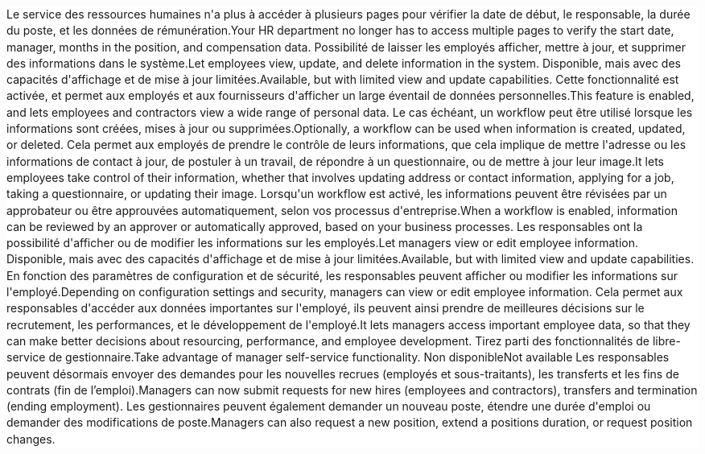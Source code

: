 <td><span data-ttu-id="9eb52-410">Le service des ressources humaines n'a plus à accéder à plusieurs pages pour vérifier la date de début, le responsable, la durée du poste, et les données de rémunération.</span><span class="sxs-lookup"><span data-stu-id="9eb52-410">Your HR department no longer has to access multiple pages to verify the start date, manager, months in the position, and compensation data.</span></span></td>
</tr>
<tr class="even">
<td><span data-ttu-id="9eb52-411">Possibilité de laisser les employés afficher, mettre à jour, et supprimer des informations dans le système.</span><span class="sxs-lookup"><span data-stu-id="9eb52-411">Let employees view, update, and delete information in the system.</span></span></td>
<td><span data-ttu-id="9eb52-412">Disponible, mais avec des capacités d'affichage et de mise à jour limitées.</span><span class="sxs-lookup"><span data-stu-id="9eb52-412">Available, but with limited view and update capabilities.</span></span></td>
<td><span data-ttu-id="9eb52-413">Cette fonctionnalité est activée, et permet aux employés et aux fournisseurs d'afficher un large éventail de données personnelles.</span><span class="sxs-lookup"><span data-stu-id="9eb52-413">This feature is enabled, and lets employees and contractors view a wide range of personal data.</span></span> <span data-ttu-id="9eb52-414">Le cas échéant, un workflow peut être utilisé lorsque les informations sont créées, mises à jour ou supprimées.</span><span class="sxs-lookup"><span data-stu-id="9eb52-414">Optionally, a workflow can be used when information is created, updated, or deleted.</span></span></td>
<td><span data-ttu-id="9eb52-415">Cela permet aux employés de prendre le contrôle de leurs informations, que cela implique de mettre l'adresse ou les informations de contact à jour, de postuler à un travail, de répondre à un questionnaire, ou de mettre à jour leur image.</span><span class="sxs-lookup"><span data-stu-id="9eb52-415">It lets employees take control of their information, whether that involves updating address or contact information, applying for a job, taking a questionnaire, or updating their image.</span></span> <span data-ttu-id="9eb52-416">Lorsqu'un workflow est activé, les informations peuvent être révisées par un approbateur ou être approuvées automatiquement, selon vos processus d'entreprise.</span><span class="sxs-lookup"><span data-stu-id="9eb52-416">When a workflow is enabled, information can be reviewed by an approver or automatically approved, based on your business processes.</span></span></td>
</tr>
<tr class="odd">
<td><span data-ttu-id="9eb52-417">Les responsables ont la possibilité d'afficher ou de modifier les informations sur les employés.</span><span class="sxs-lookup"><span data-stu-id="9eb52-417">Let managers view or edit employee information.</span></span></td>
<td><span data-ttu-id="9eb52-418">Disponible, mais avec des capacités d'affichage et de mise à jour limitées.</span><span class="sxs-lookup"><span data-stu-id="9eb52-418">Available, but with limited view and update capabilities.</span></span></td>
<td><span data-ttu-id="9eb52-419">En fonction des paramètres de configuration et de sécurité, les responsables peuvent afficher ou modifier les informations sur l'employé.</span><span class="sxs-lookup"><span data-stu-id="9eb52-419">Depending on configuration settings and security, managers can view or edit employee information.</span></span></td>
<td><span data-ttu-id="9eb52-420">Cela permet aux responsables d'accéder aux données importantes sur l'employé, ils peuvent ainsi prendre de meilleures décisions sur le recrutement, les performances, et le développement de l'employé.</span><span class="sxs-lookup"><span data-stu-id="9eb52-420">It lets managers access important employee data, so that they can make better decisions about resourcing, performance, and employee development.</span></span></td>
</tr>
<tr class="even">
<td><span data-ttu-id="9eb52-421">Tirez parti des fonctionnalités de libre-service de gestionnaire.</span><span class="sxs-lookup"><span data-stu-id="9eb52-421">Take advantage of manager self-service functionality.</span></span></td>
<td><span data-ttu-id="9eb52-422">Non disponible</span><span class="sxs-lookup"><span data-stu-id="9eb52-422">Not available</span></span></td>
<td><span data-ttu-id="9eb52-423">Les responsables peuvent désormais envoyer des demandes pour les nouvelles recrues (employés et sous-traitants), les transferts et les fins de contrats (fin de l’emploi).</span><span class="sxs-lookup"><span data-stu-id="9eb52-423">Managers can now submit requests for new hires (employees and contractors), transfers and termination (ending employment).</span></span> <span data-ttu-id="9eb52-424">Les gestionnaires peuvent également demander un nouveau poste, étendre une durée d'emploi ou demander des modifications de poste.</span><span class="sxs-lookup"><span data-stu-id="9eb52-424">Managers can also request a new position, extend a positions duration, or request position changes.</span></span></td>